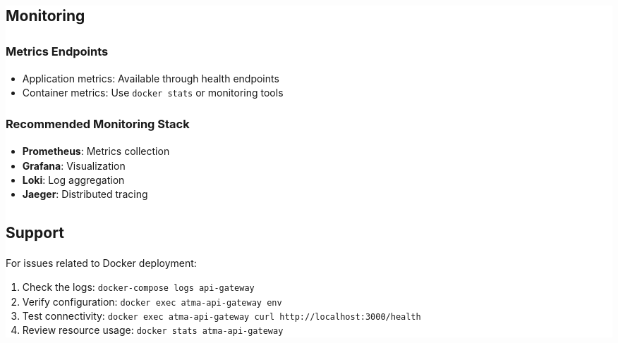 ## Monitoring

### Metrics Endpoints
- Application metrics: Available through health endpoints
- Container metrics: Use `docker stats` or monitoring tools

### Recommended Monitoring Stack
- **Prometheus**: Metrics collection
- **Grafana**: Visualization
- **Loki**: Log aggregation
- **Jaeger**: Distributed tracing

## Support

For issues related to Docker deployment:
1. Check the logs: `docker-compose logs api-gateway`
2. Verify configuration: `docker exec atma-api-gateway env`
3. Test connectivity: `docker exec atma-api-gateway curl http://localhost:3000/health`
4. Review resource usage: `docker stats atma-api-gateway`
